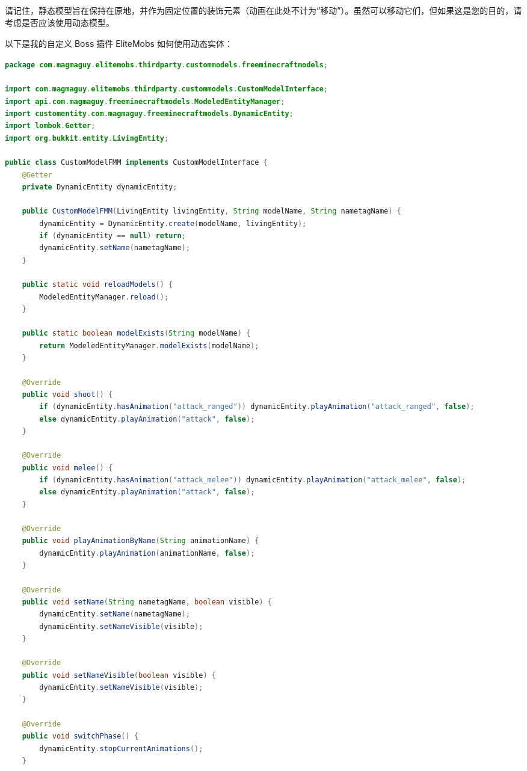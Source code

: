 请记住，静态模型旨在保持在原地，并作为固定位置的装饰元素（动画在此处不计为“移动”）。虽然可以移动它们，但如果这是您的目的，请考虑是否应该使用动态模型。

以下是我的自定义 Boss 插件 EliteMobs 如何使用动态实体：

```java
package com.magmaguy.elitemobs.thirdparty.custommodels.freeminecraftmodels;

import com.magmaguy.elitemobs.thirdparty.custommodels.CustomModelInterface;
import api.com.magmaguy.freeminecraftmodels.ModeledEntityManager;
import customentity.com.magmaguy.freeminecraftmodels.DynamicEntity;
import lombok.Getter;
import org.bukkit.entity.LivingEntity;

public class CustomModelFMM implements CustomModelInterface {
    @Getter
    private DynamicEntity dynamicEntity;

    public CustomModelFMM(LivingEntity livingEntity, String modelName, String nametagName) {
        dynamicEntity = DynamicEntity.create(modelName, livingEntity);
        if (dynamicEntity == null) return;
        dynamicEntity.setName(nametagName);
    }

    public static void reloadModels() {
        ModeledEntityManager.reload();
    }

    public static boolean modelExists(String modelName) {
        return ModeledEntityManager.modelExists(modelName);
    }

    @Override
    public void shoot() {
        if (dynamicEntity.hasAnimation("attack_ranged")) dynamicEntity.playAnimation("attack_ranged", false);
        else dynamicEntity.playAnimation("attack", false);
    }

    @Override
    public void melee() {
        if (dynamicEntity.hasAnimation("attack_melee")) dynamicEntity.playAnimation("attack_melee", false);
        else dynamicEntity.playAnimation("attack", false);
    }

    @Override
    public void playAnimationByName(String animationName) {
        dynamicEntity.playAnimation(animationName, false);
    }

    @Override
    public void setName(String nametagName, boolean visible) {
        dynamicEntity.setName(nametagName);
        dynamicEntity.setNameVisible(visible);
    }

    @Override
    public void setNameVisible(boolean visible) {
        dynamicEntity.setNameVisible(visible);
    }

    @Override
    public void switchPhase() {
        dynamicEntity.stopCurrentAnimations();
    }
```